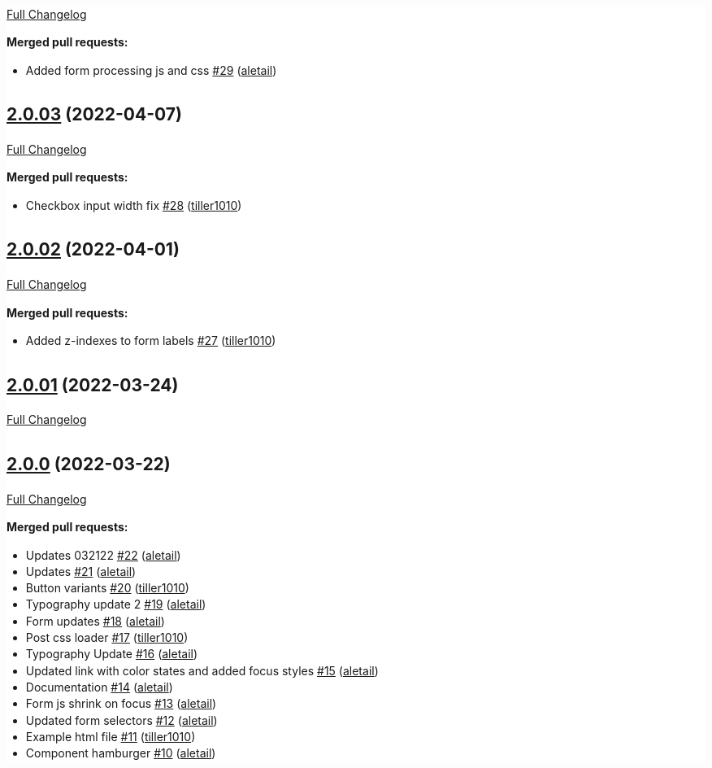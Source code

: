 [Full Changelog](https://github.com/werkbot/framewerk/compare/2.0.03...2.0.04)

**Merged pull requests:**

- Added form processing js and css [\#29](https://github.com/werkbot/framewerk/pull/29) ([aletail](https://github.com/aletail))

## [2.0.03](https://github.com/werkbot/framewerk/tree/2.0.03) (2022-04-07)

[Full Changelog](https://github.com/werkbot/framewerk/compare/2.0.02...2.0.03)

**Merged pull requests:**

- Checkbox input width fix [\#28](https://github.com/werkbot/framewerk/pull/28) ([tiller1010](https://github.com/tiller1010))

## [2.0.02](https://github.com/werkbot/framewerk/tree/2.0.02) (2022-04-01)

[Full Changelog](https://github.com/werkbot/framewerk/compare/2.0.01...2.0.02)

**Merged pull requests:**

- Added z-indexes to form labels [\#27](https://github.com/werkbot/framewerk/pull/27) ([tiller1010](https://github.com/tiller1010))

## [2.0.01](https://github.com/werkbot/framewerk/tree/2.0.01) (2022-03-24)

[Full Changelog](https://github.com/werkbot/framewerk/compare/2.0.0...2.0.01)

## [2.0.0](https://github.com/werkbot/framewerk/tree/2.0.0) (2022-03-22)

[Full Changelog](https://github.com/werkbot/framewerk/compare/1.0...2.0.0)

**Merged pull requests:**

- Updates 032122 [\#22](https://github.com/werkbot/framewerk/pull/22) ([aletail](https://github.com/aletail))
- Updates [\#21](https://github.com/werkbot/framewerk/pull/21) ([aletail](https://github.com/aletail))
- Button variants [\#20](https://github.com/werkbot/framewerk/pull/20) ([tiller1010](https://github.com/tiller1010))
- Typography update 2 [\#19](https://github.com/werkbot/framewerk/pull/19) ([aletail](https://github.com/aletail))
- Form updates [\#18](https://github.com/werkbot/framewerk/pull/18) ([aletail](https://github.com/aletail))
- Post css loader [\#17](https://github.com/werkbot/framewerk/pull/17) ([tiller1010](https://github.com/tiller1010))
- Typography Update [\#16](https://github.com/werkbot/framewerk/pull/16) ([aletail](https://github.com/aletail))
- Updated link with color states and added focus styles [\#15](https://github.com/werkbot/framewerk/pull/15) ([aletail](https://github.com/aletail))
- Documentation [\#14](https://github.com/werkbot/framewerk/pull/14) ([aletail](https://github.com/aletail))
- Form js shrink on focus [\#13](https://github.com/werkbot/framewerk/pull/13) ([aletail](https://github.com/aletail))
- Updated form selectors [\#12](https://github.com/werkbot/framewerk/pull/12) ([aletail](https://github.com/aletail))
- Example html file [\#11](https://github.com/werkbot/framewerk/pull/11) ([tiller1010](https://github.com/tiller1010))
- Component hamburger [\#10](https://github.com/werkbot/framewerk/pull/10) ([aletail](https://github.com/aletail))